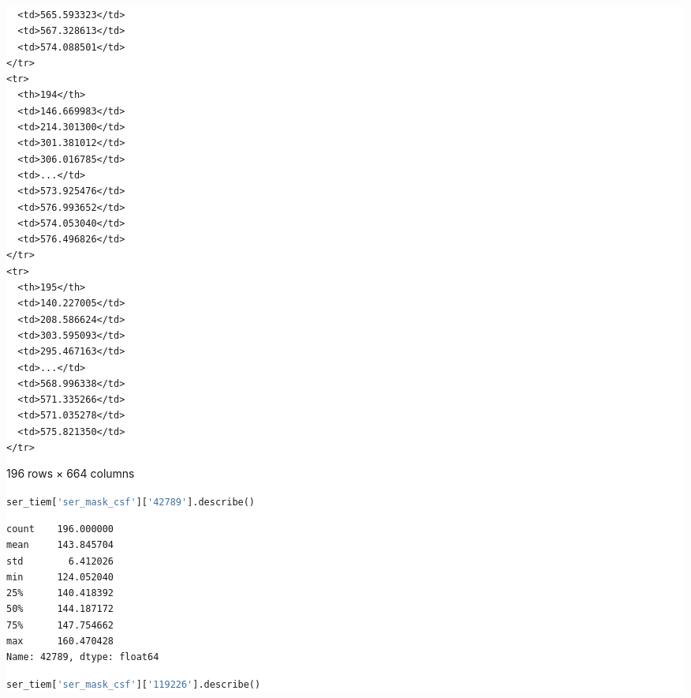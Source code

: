       <td>565.593323</td>
      <td>567.328613</td>
      <td>574.088501</td>
    </tr>
    <tr>
      <th>194</th>
      <td>146.669983</td>
      <td>214.301300</td>
      <td>301.381012</td>
      <td>306.016785</td>
      <td>...</td>
      <td>573.925476</td>
      <td>576.993652</td>
      <td>574.053040</td>
      <td>576.496826</td>
    </tr>
    <tr>
      <th>195</th>
      <td>140.227005</td>
      <td>208.586624</td>
      <td>303.595093</td>
      <td>295.467163</td>
      <td>...</td>
      <td>568.996338</td>
      <td>571.335266</td>
      <td>571.035278</td>
      <td>575.821350</td>
    </tr>
  </tbody>
</table>
<p>196 rows × 664 columns</p>
</div>




```python
ser_tiem['ser_mask_csf']['42789'].describe()
```




    count    196.000000
    mean     143.845704
    std        6.412026
    min      124.052040
    25%      140.418392
    50%      144.187172
    75%      147.754662
    max      160.470428
    Name: 42789, dtype: float64




```python
ser_tiem['ser_mask_csf']['119226'].describe()
```
